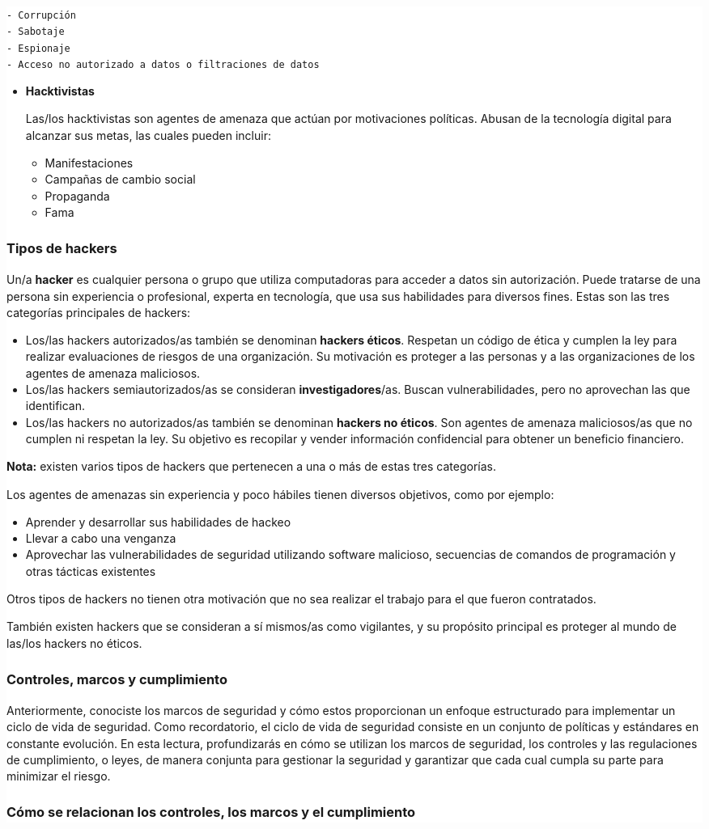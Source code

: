     - Corrupción
    - Sabotaje
    - Espionaje
    - Acceso no autorizado a datos o filtraciones de datos
- **Hacktivistas**
    
    Las/los hacktivistas son agentes de amenaza que actúan por motivaciones políticas. Abusan de la tecnología digital para alcanzar sus metas, las cuales pueden incluir:
    
    - Manifestaciones
    - Campañas de cambio social
    - Propaganda
    - Fama

### Tipos de hackers

Un/a **hacker** es cualquier persona o grupo que utiliza computadoras para acceder a datos sin autorización. Puede tratarse de una persona sin experiencia o profesional, experta en tecnología, que usa sus habilidades para diversos fines. Estas son las tres categorías principales de hackers:

- Los/las hackers autorizados/as también se denominan **hackers éticos**. Respetan un código de ética y cumplen la ley para realizar evaluaciones de riesgos de una organización. Su motivación es proteger a las personas y a las organizaciones de los agentes de amenaza maliciosos.
- Los/las hackers semiautorizados/as se consideran **investigadores**/as. Buscan vulnerabilidades, pero no aprovechan las que identifican.
- Los/las hackers no autorizados/as también se denominan **hackers no éticos**. Son agentes de amenaza maliciosos/as que no cumplen ni respetan la ley. Su objetivo es recopilar y vender información confidencial para obtener un beneficio financiero.

**Nota:** existen varios tipos de hackers que pertenecen a una o más de estas tres categorías.

Los agentes de amenazas sin experiencia y poco hábiles tienen diversos objetivos, como por ejemplo:

- Aprender y desarrollar sus habilidades de hackeo
- Llevar a cabo una venganza
- Aprovechar las vulnerabilidades de seguridad utilizando software malicioso, secuencias de comandos de programación y otras tácticas existentes

Otros tipos de hackers no tienen otra motivación que no sea realizar el trabajo para el que fueron contratados.

También existen hackers que se consideran a sí mismos/as como vigilantes, y su propósito principal es proteger al mundo de las/los hackers no éticos.

### **Controles, marcos y cumplimiento**

Anteriormente, conociste los marcos de seguridad y cómo estos proporcionan un enfoque estructurado para implementar un ciclo de vida de seguridad. Como recordatorio, el ciclo de vida de seguridad consiste en un conjunto de políticas y estándares en constante evolución. En esta lectura, profundizarás en cómo se utilizan los marcos de seguridad, los controles y las regulaciones de cumplimiento, o leyes, de manera conjunta para gestionar la seguridad y garantizar que cada cual cumpla su parte para minimizar el riesgo.

### Cómo se relacionan los controles, los marcos y el cumplimiento
